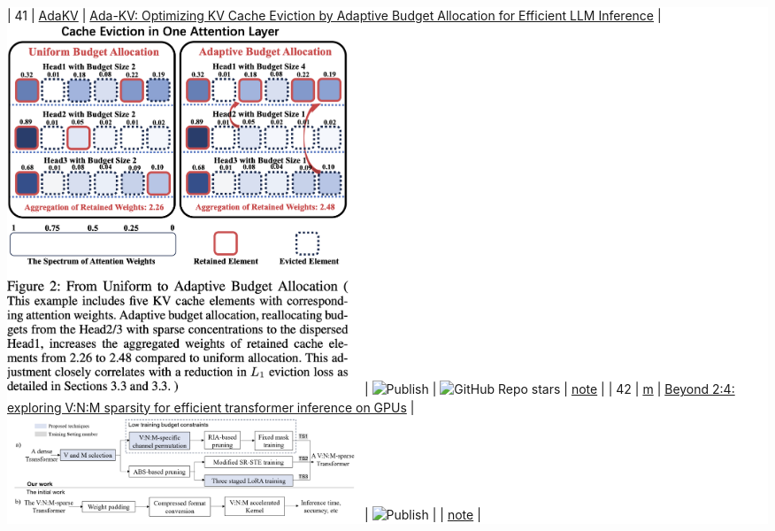 |  41 | [AdaKV](./meta/2024/AdaKV.prototxt)                                             | [Ada-KV: Optimizing KV Cache Eviction by Adaptive Budget Allocation for Efficient LLM Inference](http://arxiv.org/abs/2407.11550v3)                                                     | <img width='400' alt='image' src='./notes/2024/AdaKV/fig2.png'>                                              | ![Publish](https://img.shields.io/badge/2024-arXiv-1E88E5) | ![GitHub Repo stars](https://img.shields.io/github/stars/FFY0/AdaKV)                             | [note](./notes/2024/AdaKV/note.md)               |
|  42 | [m](./meta/2024/0Y41U1N2.prototxt)                                              | [Beyond 2:4: exploring V:N:M sparsity for efficient transformer inference on GPUs](http://arxiv.org/abs/2410.16135v1)                                                                   | <img width='400' alt='image' src='./notes/2024/0Y41U1N2/cover.png'>                                          | ![Publish](https://img.shields.io/badge/2024-arXiv-1E88E5) |                                                                                                  | [note](./notes/2024/0Y41U1N2/note.md)            |